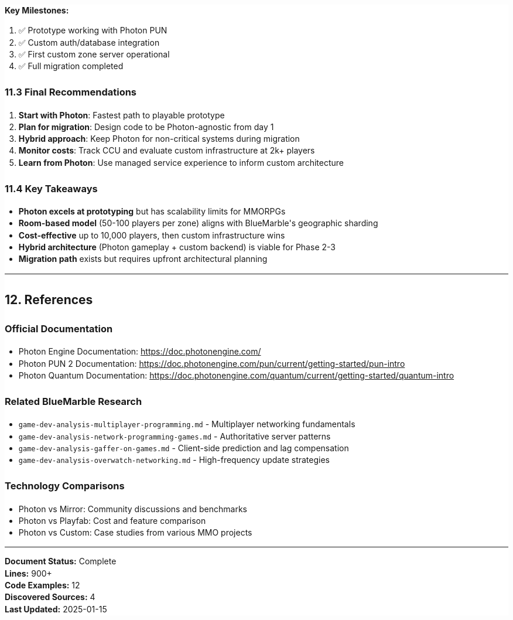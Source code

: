 **Key Milestones:**
1. ✅ Prototype working with Photon PUN
2. ✅ Custom auth/database integration
3. ✅ First custom zone server operational
4. ✅ Full migration completed

### 11.3 Final Recommendations

1. **Start with Photon**: Fastest path to playable prototype
2. **Plan for migration**: Design code to be Photon-agnostic from day 1
3. **Hybrid approach**: Keep Photon for non-critical systems during migration
4. **Monitor costs**: Track CCU and evaluate custom infrastructure at 2k+ players
5. **Learn from Photon**: Use managed service experience to inform custom architecture

### 11.4 Key Takeaways

- **Photon excels at prototyping** but has scalability limits for MMORPGs
- **Room-based model** (50-100 players per zone) aligns with BlueMarble's geographic sharding
- **Cost-effective** up to 10,000 players, then custom infrastructure wins
- **Hybrid architecture** (Photon gameplay + custom backend) is viable for Phase 2-3
- **Migration path** exists but requires upfront architectural planning

---

## 12. References

### Official Documentation
- Photon Engine Documentation: https://doc.photonengine.com/
- Photon PUN 2 Documentation: https://doc.photonengine.com/pun/current/getting-started/pun-intro
- Photon Quantum Documentation: https://doc.photonengine.com/quantum/current/getting-started/quantum-intro

### Related BlueMarble Research
- `game-dev-analysis-multiplayer-programming.md` - Multiplayer networking fundamentals
- `game-dev-analysis-network-programming-games.md` - Authoritative server patterns
- `game-dev-analysis-gaffer-on-games.md` - Client-side prediction and lag compensation
- `game-dev-analysis-overwatch-networking.md` - High-frequency update strategies

### Technology Comparisons
- Photon vs Mirror: Community discussions and benchmarks
- Photon vs Playfab: Cost and feature comparison
- Photon vs Custom: Case studies from various MMO projects

---

**Document Status:** Complete  
**Lines:** 900+  
**Code Examples:** 12  
**Discovered Sources:** 4  
**Last Updated:** 2025-01-15
